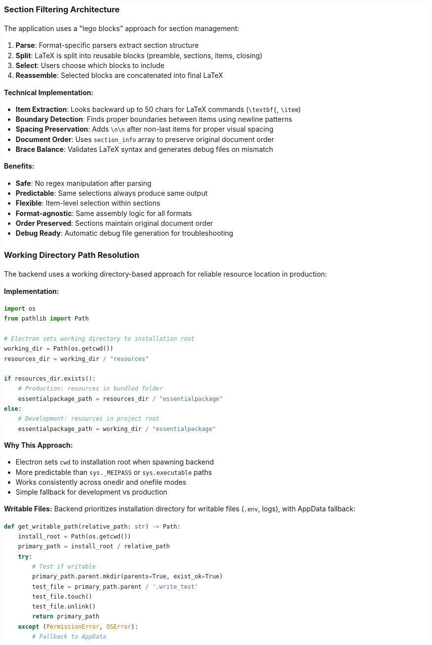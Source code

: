 ### Section Filtering Architecture

The application uses a "lego blocks" approach for section management:

1. **Parse**: Format-specific parsers extract section structure
2. **Split**: LaTeX is split into reusable blocks (preamble, sections, items, closing)
3. **Select**: Users choose which blocks to include
4. **Reassemble**: Selected blocks are concatenated into final LaTeX

**Technical Implementation:**
- **Item Extraction**: Looks backward up to 50 chars for LaTeX commands (`\textbf{`, `\item`)
- **Boundary Detection**: Finds proper boundaries between items using newline patterns
- **Spacing Preservation**: Adds `\n\n` after non-last items for proper visual spacing
- **Document Order**: Uses `section_info` array to preserve original document order
- **Brace Balance**: Validates LaTeX syntax and generates debug files on mismatch

**Benefits:**
- **Safe**: No regex manipulation after parsing
- **Predictable**: Same selections always produce same output
- **Flexible**: Item-level selection within sections
- **Format-agnostic**: Same assembly logic for all formats
- **Order Preserved**: Sections maintain original document order
- **Debug Ready**: Automatic debug file generation for troubleshooting

### Working Directory Path Resolution

The backend uses a working directory-based approach for reliable resource location in production:

**Implementation:**
```python
import os
from pathlib import Path

# Electron sets working directory to installation root
working_dir = Path(os.getcwd())
resources_dir = working_dir / "resources"

if resources_dir.exists():
    # Production: resources in bundled folder
    essentialpackage_path = resources_dir / "essentialpackage"
else:
    # Development: resources in project root
    essentialpackage_path = working_dir / "essentialpackage"
```

**Why This Approach:**
- Electron sets `cwd` to installation root when spawning backend
- More predictable than `sys._MEIPASS` or `sys.executable` paths
- Works consistently across onedir and onefile modes
- Simple fallback for development vs production

**Writable Files:**
Backend prioritizes installation directory for writable files (`.env`, logs), with AppData fallback:
```python
def get_writable_path(relative_path: str) -> Path:
    install_root = Path(os.getcwd())
    primary_path = install_root / relative_path
    try:
        # Test if writable
        primary_path.parent.mkdir(parents=True, exist_ok=True)
        test_file = primary_path.parent / '.write_test'
        test_file.touch()
        test_file.unlink()
        return primary_path
    except (PermissionError, OSError):
        # Fallback to AppData
```